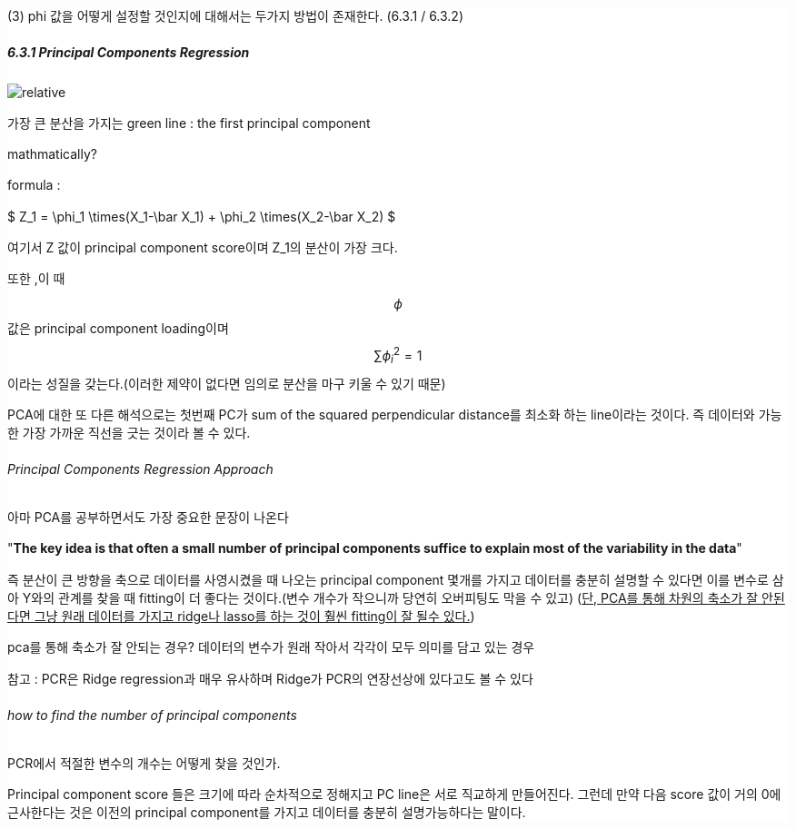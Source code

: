 (3) phi 값을 어떻게 설정할 것인지에 대해서는 두가지 방법이 존재한다. (6.3.1 / 6.3.2)



##### 6.3.1 Principal Components Regression

<img src='{{"/assets/img/islr6-8.png"| relative_url}}'  width="70%" height="70%" title="1" alt='relative'>

가장 큰 분산을 가지는 green line : the first principal component 

mathmatically?

formula : 

$
Z_1 = \phi_1 \times(X_1-\bar X_1) + \phi_2 \times(X_2-\bar X_2)
$

여기서 Z 값이 principal component score이며 Z_1의 분산이 가장 크다.



또한 ,이 때 
$$
\phi
$$
값은 principal component loading이며 
$$
\sum \phi_i^2 = 1
$$
이라는 성질을 갖는다.(이러한 제약이 없다면 임의로 분산을 마구 키울 수 있기 때문)



PCA에 대한 또 다른 해석으로는 첫번째 PC가 sum of the squared perpendicular distance를 최소화 하는 line이라는 것이다. 즉 데이터와 가능한 가장 가까운 직선을 긋는 것이라 볼 수 있다. 



###### Principal Components Regression Approach

아마 PCA를 공부하면서도 가장 중요한 문장이 나온다

"**The key idea is that often a small number of principal components suffice to explain most of the variability in the data**"

즉 분산이 큰 방향을 축으로 데이터를 사영시켰을 때 나오는 principal component 몇개를 가지고 데이터를 충분히 설명할 수 있다면 이를 변수로 삼아 Y와의 관계를 찾을 때 fitting이 더 좋다는 것이다.(변수 개수가 작으니까 당연히 오버피팅도 막을 수 있고) (<u>단, PCA를 통해 차원의 축소가 잘 안된다면 그냥 원래 데이터를 가지고 ridge나 lasso를 하는 것이 훨씬 fitting이 잘 될수 있다.</u>)

pca를 통해 축소가 잘 안되는 경우?  데이터의 변수가 원래 작아서 각각이 모두 의미를 담고 있는 경우



참고 : PCR은 Ridge regression과 매우 유사하며 Ridge가 PCR의 연장선상에 있다고도 볼 수 있다



###### how to find the number of principal components

PCR에서 적절한 변수의 개수는 어떻게 찾을 것인가. 

Principal component score 들은 크기에 따라 순차적으로 정해지고 PC line은 서로 직교하게 만들어진다. 그런데 만약 다음 score 값이 거의 0에 근사한다는 것은 이전의 principal component를 가지고 데이터를 충분히 설명가능하다는 말이다. 
